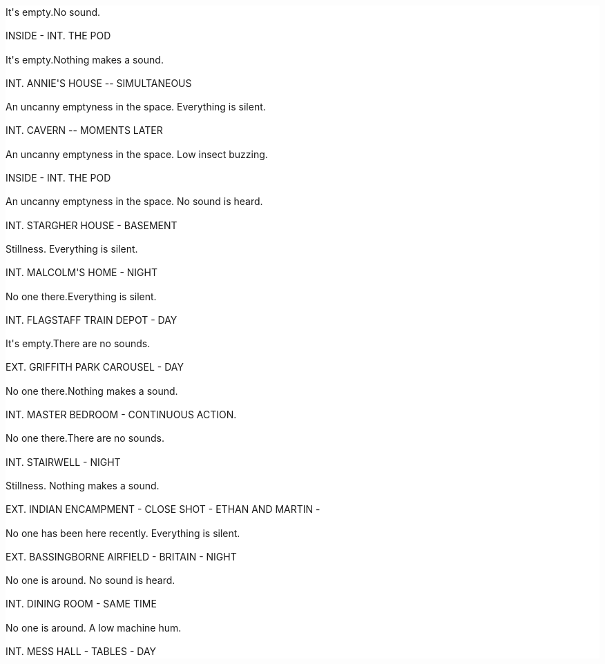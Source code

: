 It's empty.No sound.


INSIDE - INT. THE POD

It's empty.Nothing makes a sound.


INT. ANNIE'S HOUSE -- SIMULTANEOUS

An uncanny emptyness in the space. Everything is silent.


INT. CAVERN -- MOMENTS LATER

An uncanny emptyness in the space. Low insect buzzing.


INSIDE - INT. THE POD

An uncanny emptyness in the space. No sound is heard.


INT. STARGHER HOUSE - BASEMENT

Stillness. Everything is silent.


INT. MALCOLM'S HOME - NIGHT

No one there.Everything is silent.


INT. FLAGSTAFF TRAIN DEPOT - DAY

It's empty.There are no sounds.


EXT. GRIFFITH PARK CAROUSEL - DAY

No one there.Nothing makes a sound.


INT. MASTER BEDROOM - CONTINUOUS ACTION.

No one there.There are no sounds.


INT. STAIRWELL - NIGHT

Stillness. Nothing makes a sound.


EXT. INDIAN ENCAMPMENT - CLOSE SHOT - ETHAN AND MARTIN -

No one has been here recently. Everything is silent.


EXT. BASSINGBORNE AIRFIELD - BRITAIN - NIGHT

No one is around. No sound is heard.


INT. DINING ROOM - SAME TIME

No one is around. A low machine hum.


INT. MESS HALL - TABLES - DAY
